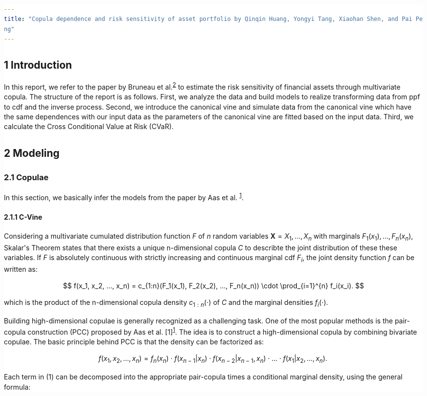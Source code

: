 ```yaml
---
title: "Copula dependence and risk sensitivity of asset portfolio by Qinqin Huang, Yongyi Tang, Xiaohan Shen, and Pai Peng"
---
```



## 1 Introduction

In this report, we refer to the paper by Bruneau et al.<sup>[2](#Bruneau2019)</sup>
to estimate the risk sensitivity of financial assets through multivariate copula. The structure of the report is as follows. First, we analyze the data and build models to realize transforming data from ppf to cdf and the inverse process. Second, we introduce the canonical vine and simulate data from the canonical vine which have the same dependences with our input data as the parameters of the canonical vine are fitted based on the input data. Third, we calculate the Cross Conditional Value at Risk (CVaR).


## 2 Modeling

### 2.1 Copulae

In this section, we basically infer the models from the paper by Aas et al. <sup>[1](#Aas2009)</sup>.

#### 2.1.1 C-Vine

Considering a multivariate cumulated distribution function $F$ of $n$ random variables $\textbf{X}={X_1, ..., X_n}$ with marginals $F_1(x_1), ..., F_n(x_n)$, Skalar's Theorem states that there exists a unique n-dimensional copula $C$ to describte the joint distribution of these these variables. If $F$ is absolutely continuous with strictly increasing and continuous marginal cdf $F_i$, the joint density function $f$ can be written as:

$$
f(x_1, x_2, ..., x_n) = c_{1:n}(F_1(x_1), F_2(x_2), ..., F_n(x_n)) \cdot \prod_{i=1}^{n} f_i(x_i).
$$

which is the product of the n-dimensional copula density $c_{1:n}(\cdot)$ of $C$ and the marginal densities $f_i(\cdot)$.

Building high-dimensional copulae is generally recognized as a challenging task. One of the most popular methods is the pair-copula construction (PCC) proposed by Aas et al. [1]<sup>[1](#Aas2009)</sup>. The idea is to construct a high-dimensional copula by combining bivariate copulae. The basic principle behind PCC is that the density can be factorized as:

$$
f(x_1, x_2, ..., x_n) = f_n(x_n) \cdot f(x_{n-1}|x_n) \cdot f(x_{n-2}|x_{n-1}, x_n) \cdot ... \cdot f(x_1|x_2, ..., x_n). \, \tag{1}
$$

Each term in (1) can be decomposed into the appropriate pair-copula times a conditional marginal density, using the general formula:


[^1]: For variables with other marginal distributions, we transform the data to uniform marginals before fitting the vine copula.